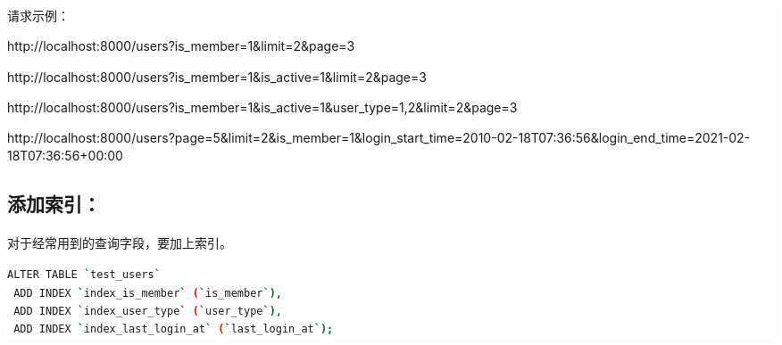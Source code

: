 请求示例： 

http://localhost:8000/users?is_member=1&limit=2&page=3

http://localhost:8000/users?is_member=1&is_active=1&limit=2&page=3

http://localhost:8000/users?is_member=1&is_active=1&user_type=1,2&limit=2&page=3

http://localhost:8000/users?page=5&limit=2&is_member=1&login_start_time=2010-02-18T07:36:56&login_end_time=2021-02-18T07:36:56+00:00


## 添加索引：

对于经常用到的查询字段，要加上索引。

```bash
ALTER TABLE `test_users` 
 ADD INDEX `index_is_member` (`is_member`),
 ADD INDEX `index_user_type` (`user_type`),
 ADD INDEX `index_last_login_at` (`last_login_at`);
```

